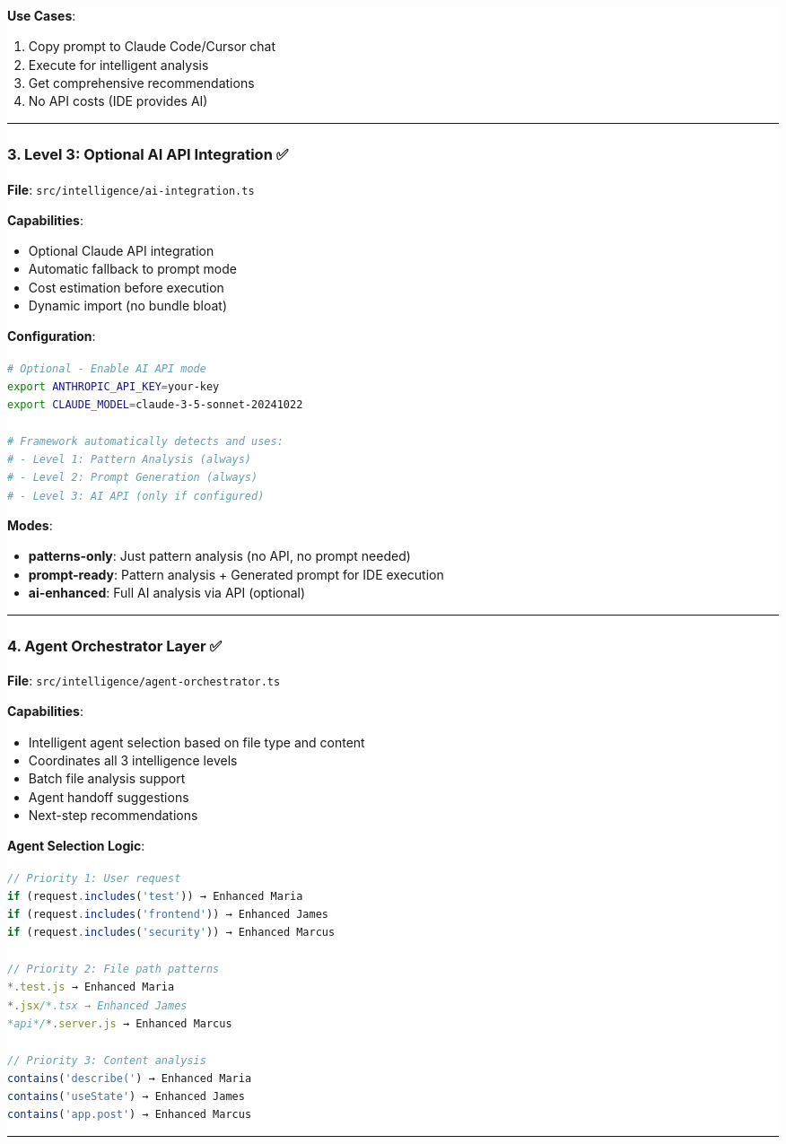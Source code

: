**Use Cases**:
1. Copy prompt to Claude Code/Cursor chat
2. Execute for intelligent analysis
3. Get comprehensive recommendations
4. No API costs (IDE provides AI)

---

### 3. Level 3: Optional AI API Integration ✅

**File**: `src/intelligence/ai-integration.ts`

**Capabilities**:
- Optional Claude API integration
- Automatic fallback to prompt mode
- Cost estimation before execution
- Dynamic import (no bundle bloat)

**Configuration**:
```bash
# Optional - Enable AI API mode
export ANTHROPIC_API_KEY=your-key
export CLAUDE_MODEL=claude-3-5-sonnet-20241022

# Framework automatically detects and uses:
# - Level 1: Pattern Analysis (always)
# - Level 2: Prompt Generation (always)
# - Level 3: AI API (only if configured)
```

**Modes**:
- **patterns-only**: Just pattern analysis (no API, no prompt needed)
- **prompt-ready**: Pattern analysis + Generated prompt for IDE execution
- **ai-enhanced**: Full AI analysis via API (optional)

---

### 4. Agent Orchestrator Layer ✅

**File**: `src/intelligence/agent-orchestrator.ts`

**Capabilities**:
- Intelligent agent selection based on file type and content
- Coordinates all 3 intelligence levels
- Batch file analysis support
- Agent handoff suggestions
- Next-step recommendations

**Agent Selection Logic**:
```typescript
// Priority 1: User request
if (request.includes('test')) → Enhanced Maria
if (request.includes('frontend')) → Enhanced James
if (request.includes('security')) → Enhanced Marcus

// Priority 2: File path patterns
*.test.js → Enhanced Maria
*.jsx/*.tsx → Enhanced James
*api*/*.server.js → Enhanced Marcus

// Priority 3: Content analysis
contains('describe(') → Enhanced Maria
contains('useState') → Enhanced James
contains('app.post') → Enhanced Marcus
```

---